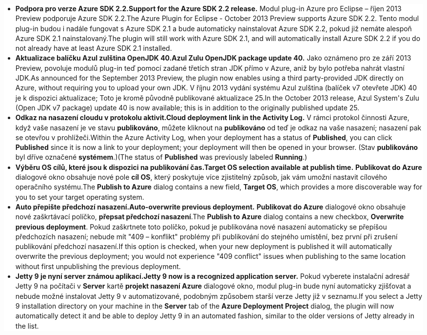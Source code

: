 * <span data-ttu-id="30c6d-336">**Podpora pro verze Azure SDK 2.2.**</span><span class="sxs-lookup"><span data-stu-id="30c6d-336">**Support for the Azure SDK 2.2 release.**</span></span> <span data-ttu-id="30c6d-337">Modul plug-in Azure pro Eclipse – říjen 2013 Preview podporuje Azure SDK 2.2.</span><span class="sxs-lookup"><span data-stu-id="30c6d-337">The Azure Plugin for Eclipse - October 2013 Preview supports Azure SDK 2.2.</span></span> <span data-ttu-id="30c6d-338">Tento modul plug-in budou i nadále fungovat s Azure SDK 2.1 a bude automaticky nainstalovat Azure SDK 2.2, pokud již nemáte alespoň Azure SDK 2.1 nainstalovaný.</span><span class="sxs-lookup"><span data-stu-id="30c6d-338">The plugin will still work with Azure SDK 2.1, and will automatically install Azure SDK 2.2 if you do not already have at least Azure SDK 2.1 installed.</span></span>
* <span data-ttu-id="30c6d-339">**Aktualizace balíčku Azul zulština OpenJDK 40.**</span><span class="sxs-lookup"><span data-stu-id="30c6d-339">**Azul Zulu OpenJDK package update 40.**</span></span> <span data-ttu-id="30c6d-340">Jako oznámeno pro ze září 2013 Preview, povoluje modulů plug-in teď pomocí zadané třetích stran JDK přímo v Azure, aniž by bylo potřeba nahrát vlastní JDK.</span><span class="sxs-lookup"><span data-stu-id="30c6d-340">As announced for the September 2013 Preview, the plugin now enables using a third party-provided JDK directly on Azure, without requiring you to upload your own JDK.</span></span> <span data-ttu-id="30c6d-341">V říjnu 2013 vydání systému Azul zulština (balíček v7 otevřete JDK) 40 je k dispozici aktualizace; Toto je kromě původně publikované aktualizace 25.</span><span class="sxs-lookup"><span data-stu-id="30c6d-341">In the October 2013 release, Azul System's Zulu (Open JDK v7 package) update 40 is now available; this is in addition to the originally published update 25.</span></span>
* <span data-ttu-id="30c6d-342">**Odkaz na nasazení cloudu v protokolu aktivit.**</span><span class="sxs-lookup"><span data-stu-id="30c6d-342">**Cloud deployment link in the Activity Log.**</span></span> <span data-ttu-id="30c6d-343">V rámci protokol činnosti Azure, když vaše nasazení je ve stavu **publikováno**, můžete kliknout na **publikováno** od teď je odkaz na vaše nasazení; nasazení pak se otevřou v prohlížeči.</span><span class="sxs-lookup"><span data-stu-id="30c6d-343">Within the Azure Activity Log, when your deployment has a status of **Published**, you can click **Published** since it is now a link to your deployment; your deployment will then be opened in your browser.</span></span> <span data-ttu-id="30c6d-344">(Stav **publikováno** byl dříve označené **systémem**.)</span><span class="sxs-lookup"><span data-stu-id="30c6d-344">(The status of **Published** was previously labeled **Running**.)</span></span>
* <span data-ttu-id="30c6d-345">**Výběru OS cílů, které jsou k dispozici na publikování čas.**</span><span class="sxs-lookup"><span data-stu-id="30c6d-345">**Target OS selection available at publish time.**</span></span> <span data-ttu-id="30c6d-346">**Publikovat do Azure** dialogové okno obsahuje nové pole **cíl OS**, který poskytuje více zjistitelný způsob, jak vám umožní nastavit cílového operačního systému.</span><span class="sxs-lookup"><span data-stu-id="30c6d-346">The **Publish to Azure** dialog contains a new field, **Target OS**, which provides a more discoverable way for you to set your target operating system.</span></span>
* <span data-ttu-id="30c6d-347">**Auto přepište předchozí nasazení.**</span><span class="sxs-lookup"><span data-stu-id="30c6d-347">**Auto-overwrite previous deployment.**</span></span> <span data-ttu-id="30c6d-348">**Publikovat do Azure** dialogové okno obsahuje nové zaškrtávací políčko, **přepsat předchozí nasazení**.</span><span class="sxs-lookup"><span data-stu-id="30c6d-348">The **Publish to Azure** dialog contains a new checkbox, **Overwrite previous deployment**.</span></span> <span data-ttu-id="30c6d-349">Pokud zaškrtnete toto políčko, pokud je publikována nové nasazení automaticky se přepíšou předchozích nasazení; nebude mít &quot;409 – konflikt&quot; problémy při publikování do stejného umístění, bez první při zrušení publikování předchozí nasazení.</span><span class="sxs-lookup"><span data-stu-id="30c6d-349">If this option is checked, when your new deployment is published it will automatically overwrite the previous deployment; you would not experience &quot;409 conflict&quot; issues when publishing to the same location without first unpublishing the previous deployment.</span></span>
* <span data-ttu-id="30c6d-350">**Jetty 9 je nyní server známou aplikací.**</span><span class="sxs-lookup"><span data-stu-id="30c6d-350">**Jetty 9 now is a recognized application server.**</span></span> <span data-ttu-id="30c6d-351">Pokud vyberete instalační adresář Jetty 9 na počítači v **Server** kartě **projekt nasazení Azure** dialogové okno, modul plug-in bude nyní automaticky zjišťovat a nebude možné instalovat Jetty 9 v automatizované, podobným způsobem starší verze Jetty již v seznamu.</span><span class="sxs-lookup"><span data-stu-id="30c6d-351">If you select a Jetty 9 installation directory on your machine in the **Server** tab of the **Azure Deployment Project** dialog, the plugin will now automatically detect it and be able to deploy Jetty 9 in an automated fashion, similar to the older versions of Jetty already in the list.</span></span>
